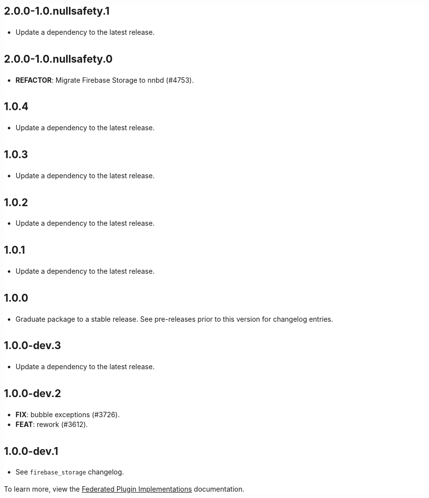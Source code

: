 ## 2.0.0-1.0.nullsafety.1

 - Update a dependency to the latest release.

## 2.0.0-1.0.nullsafety.0

 - **REFACTOR**: Migrate Firebase Storage to nnbd (#4753).

## 1.0.4

 - Update a dependency to the latest release.

## 1.0.3

 - Update a dependency to the latest release.

## 1.0.2

 - Update a dependency to the latest release.

## 1.0.1

 - Update a dependency to the latest release.

## 1.0.0

 - Graduate package to a stable release. See pre-releases prior to this version for changelog entries.

## 1.0.0-dev.3

 - Update a dependency to the latest release.

## 1.0.0-dev.2

 - **FIX**: bubble exceptions (#3726).
 - **FEAT**: rework (#3612).

## 1.0.0-dev.1

- See `firebase_storage` changelog.

To learn more, view the [Federated Plugin Implementations](https://docs.google.com/document/d/1LD7QjmzJZLCopUrFAAE98wOUQpjmguyGTN2wd_89Srs/edit)
documentation.
